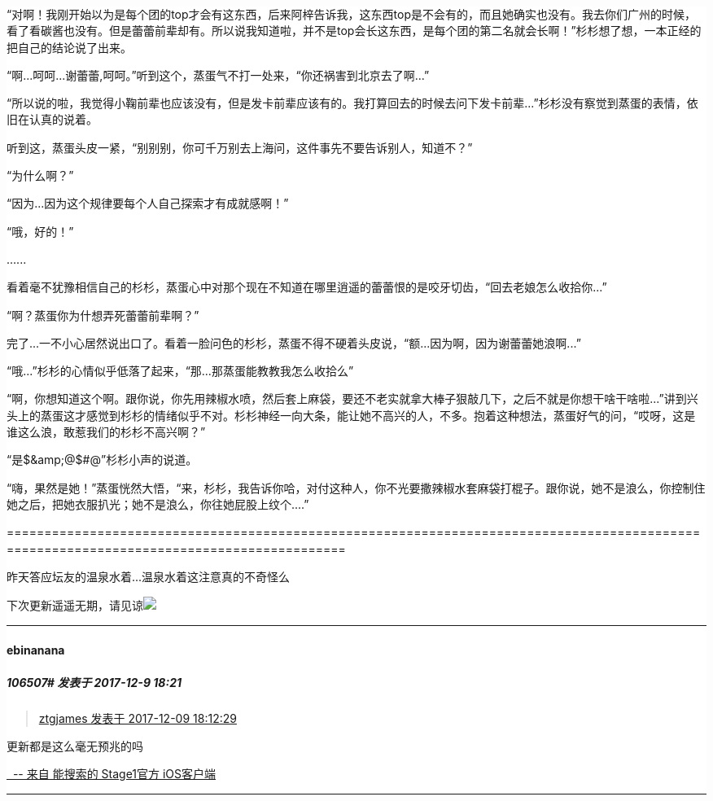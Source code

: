 “对啊！我刚开始以为是每个团的top才会有这东西，后来阿梓告诉我，这东西top是不会有的，而且她确实也没有。我去你们广州的时候，看了看碳酱也没有。但是蕾蕾前辈却有。所以说我知道啦，并不是top会长这东西，是每个团的第二名就会长啊！”杉杉想了想，一本正经的把自己的结论说了出来。

“啊...呵呵...谢蕾蕾,呵呵。”听到这个，蒸蛋气不打一处来，“你还祸害到北京去了啊...”

“所以说的啦，我觉得小鞠前辈也应该没有，但是发卡前辈应该有的。我打算回去的时候去问下发卡前辈...”杉杉没有察觉到蒸蛋的表情，依旧在认真的说着。

听到这，蒸蛋头皮一紧，“别别别，你可千万别去上海问，这件事先不要告诉别人，知道不？”

“为什么啊？”

“因为...因为这个规律要每个人自己探索才有成就感啊！”

“哦，好的！”

......

看着毫不犹豫相信自己的杉杉，蒸蛋心中对那个现在不知道在哪里逍遥的蕾蕾恨的是咬牙切齿，“回去老娘怎么收拾你...”

“啊？蒸蛋你为什想弄死蕾蕾前辈啊？”

完了...一不小心居然说出口了。看着一脸问色的杉杉，蒸蛋不得不硬着头皮说，“额...因为啊，因为谢蕾蕾她浪啊...”

“哦...”杉杉的心情似乎低落了起来，“那...那蒸蛋能教教我怎么收拾么”

“啊，你想知道这个啊。跟你说，你先用辣椒水喷，然后套上麻袋，要还不老实就拿大棒子狠敲几下，之后不就是你想干啥干啥啦...”讲到兴头上的蒸蛋这才感觉到杉杉的情绪似乎不对。杉杉神经一向大条，能让她不高兴的人，不多。抱着这种想法，蒸蛋好气的问，“哎呀，这是谁这么浪，敢惹我们的杉杉不高兴啊？”

“是$&amp;@$#@”杉杉小声的说道。

“嗨，果然是她！”蒸蛋恍然大悟，“来，杉杉，我告诉你哈，对付这种人，你不光要撒辣椒水套麻袋打棍子。跟你说，她不是浪么，你控制住她之后，把她衣服扒光；她不是浪么，你往她屁股上纹个....”

=========================================================================================================================================


昨天答应坛友的温泉水着...温泉水着这注意真的不奇怪么

下次更新遥遥无期，请见谅<img src="https://static.saraba1st.com/image/smiley/face2017/143.png" referrerpolicy="no-referrer">







*****

####  ebinanana  
##### 106507#       发表于 2017-12-9 18:21



<blockquote><a href="httphttps://bbs.saraba1st.com/2b/forum.php?mod=redirect&amp;goto=findpost&amp;pid=37942652&amp;ptid=1105387" target="_blank">ztgjames 发表于 2017-12-09 18:12:29</a></blockquote>更新都是这么毫无预兆的吗

[  -- 来自 能搜索的 Stage1官方 iOS客户端](https://itunes.apple.com/fi/app/saraba1st/id1221237470?mt=8)







*****
